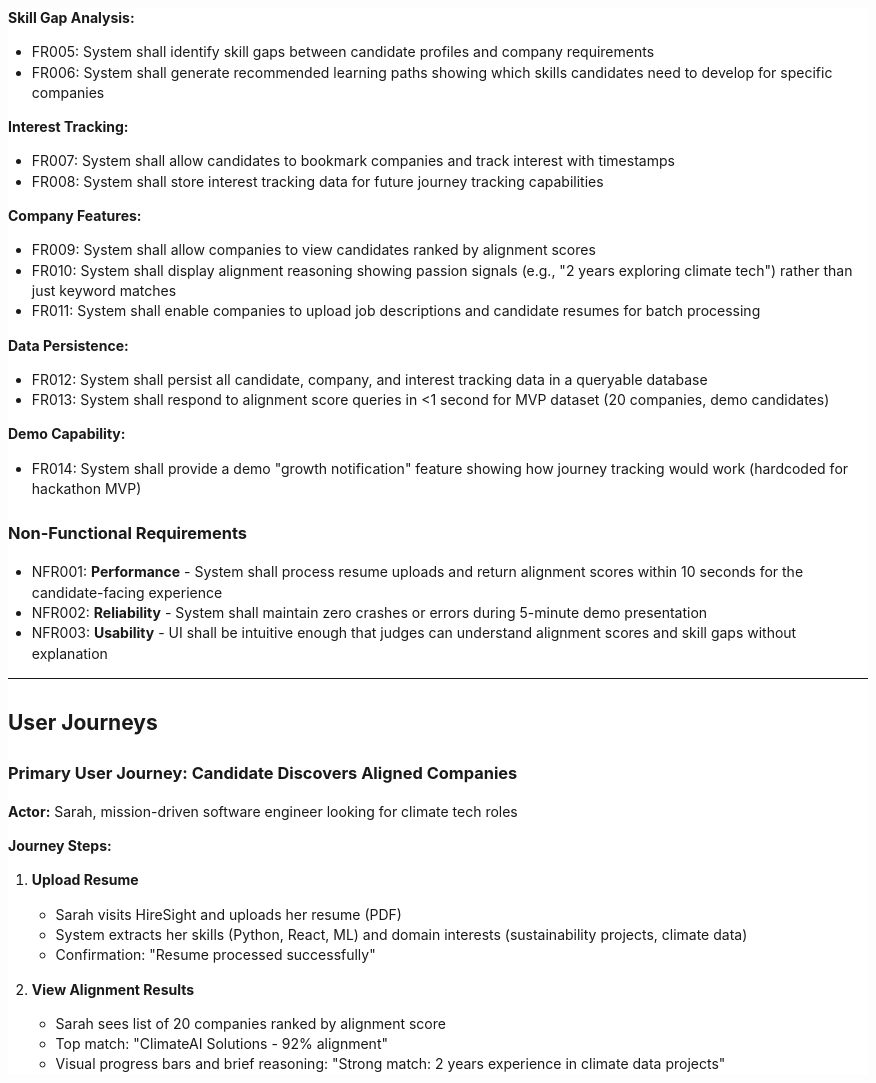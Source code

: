 **Skill Gap Analysis:**
- FR005: System shall identify skill gaps between candidate profiles and company requirements
- FR006: System shall generate recommended learning paths showing which skills candidates need to develop for specific companies

**Interest Tracking:**
- FR007: System shall allow candidates to bookmark companies and track interest with timestamps
- FR008: System shall store interest tracking data for future journey tracking capabilities

**Company Features:**
- FR009: System shall allow companies to view candidates ranked by alignment scores
- FR010: System shall display alignment reasoning showing passion signals (e.g., "2 years exploring climate tech") rather than just keyword matches
- FR011: System shall enable companies to upload job descriptions and candidate resumes for batch processing

**Data Persistence:**
- FR012: System shall persist all candidate, company, and interest tracking data in a queryable database
- FR013: System shall respond to alignment score queries in <1 second for MVP dataset (20 companies, demo candidates)

**Demo Capability:**
- FR014: System shall provide a demo "growth notification" feature showing how journey tracking would work (hardcoded for hackathon MVP)

### Non-Functional Requirements

- NFR001: **Performance** - System shall process resume uploads and return alignment scores within 10 seconds for the candidate-facing experience
- NFR002: **Reliability** - System shall maintain zero crashes or errors during 5-minute demo presentation
- NFR003: **Usability** - UI shall be intuitive enough that judges can understand alignment scores and skill gaps without explanation

---

## User Journeys

### Primary User Journey: Candidate Discovers Aligned Companies

**Actor:** Sarah, mission-driven software engineer looking for climate tech roles

**Journey Steps:**

1. **Upload Resume**
   - Sarah visits HireSight and uploads her resume (PDF)
   - System extracts her skills (Python, React, ML) and domain interests (sustainability projects, climate data)
   - Confirmation: "Resume processed successfully"

2. **View Alignment Results**
   - Sarah sees list of 20 companies ranked by alignment score
   - Top match: "ClimateAI Solutions - 92% alignment"
   - Visual progress bars and brief reasoning: "Strong match: 2 years experience in climate data projects"

